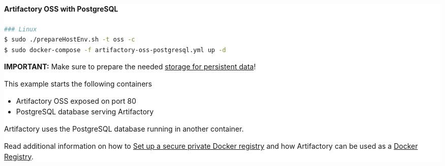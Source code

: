 #### Artifactory OSS with PostgreSQL

```bash
### Linux
$ sudo ./prepareHostEnv.sh -t oss -c
$ sudo docker-compose -f artifactory-oss-postgresql.yml up -d
```

**IMPORTANT:** Make sure to prepare the needed [storage for persistent data](#persistent-storage)!

This example starts the following containers

- Artifactory OSS exposed on port 80
- PostgreSQL database serving Artifactory

Artifactory uses the PostgreSQL database running in another container.

Read additional information on how to [Set up a secure private Docker registry](https://www.jfrog.com/confluence/display/RTF/Docker+Registry) and how Artifactory can be used as a [Docker Registry](https://jfrog.com/integration/docker-registry/).

